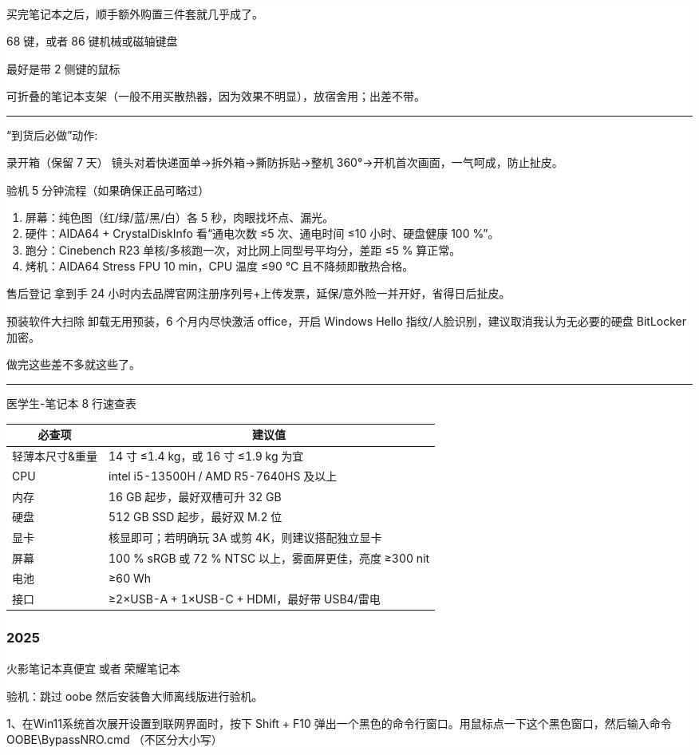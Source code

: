 买完笔记本之后，顺手额外购置三件套就几乎成了。

68 键，或者 86 键机械或磁轴键盘

最好是带 2 侧键的鼠标

可折叠的笔记本支架（一般不用买散热器，因为效果不明显），放宿舍用；出差不带。

- - -

“到货后必做”动作:

录开箱（保留 7 天）
镜头对着快递面单→拆外箱→撕防拆贴→整机 360°→开机首次画面，一气呵成，防止扯皮。

验机 5 分钟流程（如果确保正品可略过）

1. 屏幕：纯色图（红/绿/蓝/黑/白）各 5 秒，肉眼找坏点、漏光。
1. 硬件：AIDA64 + CrystalDiskInfo 看“通电次数 ≤5 次、通电时间 ≤10 小时、硬盘健康 100 %”。
1. 跑分：Cinebench R23 单核/多核跑一次，对比网上同型号平均分，差距 ≤5 % 算正常。
1. 烤机：AIDA64 Stress FPU 10 min，CPU 温度 ≤90 ℃ 且不降频即散热合格。

售后登记
拿到手 24 小时内去品牌官网注册序列号+上传发票，延保/意外险一并开好，省得日后扯皮。

预装软件大扫除
卸载无用预装，6 个月内尽快激活 office，开启 Windows Hello 指纹/人脸识别，建议取消我认为无必要的硬盘 BitLocker 加密。

做完这些差不多就这些了。

- - -

医学生-笔记本 8 行速查表

| 必查项 | 建议值 |
| ----- | -------------------------------------------- |
| 轻薄本尺寸&重量 | 14 寸 ≤1.4 kg，或 16 寸 ≤1.9 kg 为宜|
| CPU | intel i5-13500H / AMD R5-7640HS 及以上 |
| 内存 | 16 GB 起步，最好双槽可升 32 GB |
| 硬盘 | 512 GB SSD 起步，最好双 M.2 位 |
| 显卡 | 核显即可；若明确玩 3A 或剪 4K，则建议搭配独立显卡 |
| 屏幕 | 100 % sRGB 或 72 % NTSC 以上，雾面屏更佳，亮度 ≥300 nit |
| 电池 | ≥60 Wh |
| 接口 | ≥2×USB-A + 1×USB-C + HDMI，最好带 USB4/雷电 |

### 2025

火影笔记本真便宜 或者 荣耀笔记本

验机：跳过 oobe 然后安装鲁大师离线版进行验机。

1、在Win11系统首次展开设置到联网界面时，按下 Shift + F10 弹出一个黑色的命令行窗口。用鼠标点一下这个黑色窗口，然后输入命令 OOBE\BypassNRO.cmd （不区分大小写）
